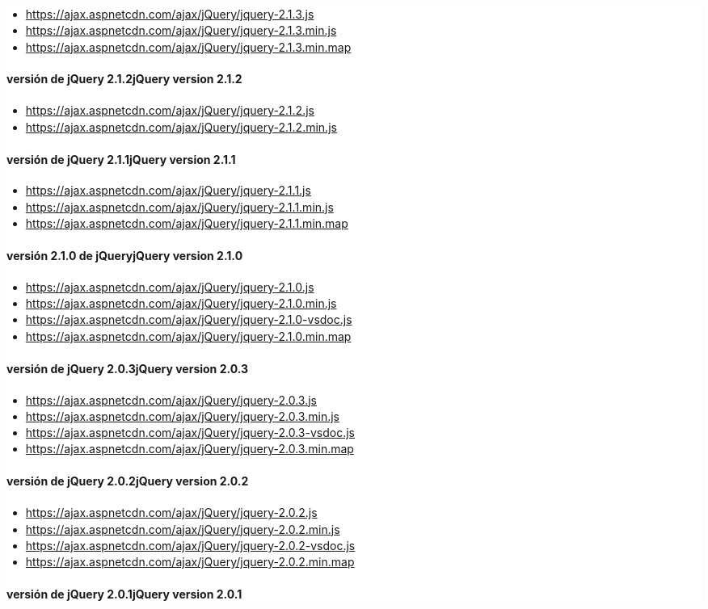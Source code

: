 - https://ajax.aspnetcdn.com/ajax/jQuery/jquery-2.1.3.js
- https://ajax.aspnetcdn.com/ajax/jQuery/jquery-2.1.3.min.js
- https://ajax.aspnetcdn.com/ajax/jQuery/jquery-2.1.3.min.map

#### <a name="jquery-version-212"></a><span data-ttu-id="7ef04-214">versión de jQuery 2.1.2</span><span class="sxs-lookup"><span data-stu-id="7ef04-214">jQuery version 2.1.2</span></span>

- https://ajax.aspnetcdn.com/ajax/jQuery/jquery-2.1.2.js
- https://ajax.aspnetcdn.com/ajax/jQuery/jquery-2.1.2.min.js

#### <a name="jquery-version-211"></a><span data-ttu-id="7ef04-215">versión de jQuery 2.1.1</span><span class="sxs-lookup"><span data-stu-id="7ef04-215">jQuery version 2.1.1</span></span>

- https://ajax.aspnetcdn.com/ajax/jQuery/jquery-2.1.1.js
- https://ajax.aspnetcdn.com/ajax/jQuery/jquery-2.1.1.min.js
- https://ajax.aspnetcdn.com/ajax/jQuery/jquery-2.1.1.min.map

#### <a name="jquery-version-210"></a><span data-ttu-id="7ef04-216">versión 2.1.0 de jQuery</span><span class="sxs-lookup"><span data-stu-id="7ef04-216">jQuery version 2.1.0</span></span>

- https://ajax.aspnetcdn.com/ajax/jQuery/jquery-2.1.0.js
- https://ajax.aspnetcdn.com/ajax/jQuery/jquery-2.1.0.min.js
- https://ajax.aspnetcdn.com/ajax/jQuery/jquery-2.1.0-vsdoc.js
- https://ajax.aspnetcdn.com/ajax/jQuery/jquery-2.1.0.min.map

#### <a name="jquery-version-203"></a><span data-ttu-id="7ef04-217">versión de jQuery 2.0.3</span><span class="sxs-lookup"><span data-stu-id="7ef04-217">jQuery version 2.0.3</span></span>

- https://ajax.aspnetcdn.com/ajax/jQuery/jquery-2.0.3.js
- https://ajax.aspnetcdn.com/ajax/jQuery/jquery-2.0.3.min.js
- https://ajax.aspnetcdn.com/ajax/jQuery/jquery-2.0.3-vsdoc.js
- https://ajax.aspnetcdn.com/ajax/jQuery/jquery-2.0.3.min.map

#### <a name="jquery-version-202"></a><span data-ttu-id="7ef04-218">versión de jQuery 2.0.2</span><span class="sxs-lookup"><span data-stu-id="7ef04-218">jQuery version 2.0.2</span></span>

- https://ajax.aspnetcdn.com/ajax/jQuery/jquery-2.0.2.js
- https://ajax.aspnetcdn.com/ajax/jQuery/jquery-2.0.2.min.js
- https://ajax.aspnetcdn.com/ajax/jQuery/jquery-2.0.2-vsdoc.js
- https://ajax.aspnetcdn.com/ajax/jQuery/jquery-2.0.2.min.map

#### <a name="jquery-version-201"></a><span data-ttu-id="7ef04-219">versión de jQuery 2.0.1</span><span class="sxs-lookup"><span data-stu-id="7ef04-219">jQuery version 2.0.1</span></span>
